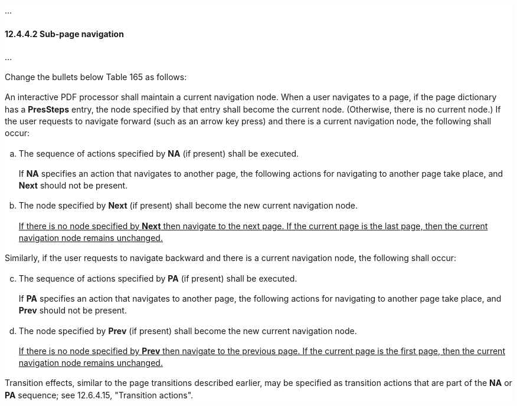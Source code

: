 <p>...</p>

<h4 id="H12.4.4.2">12.4.4.2 Sub-page navigation</h4>

<p>...</p>

<p class="location">Change the bullets below Table 165 as follows:</p>

<p>
An interactive PDF processor shall maintain a current navigation node. When a user navigates to a page, if the page dictionary has a <b>PresSteps</b> entry, the node specified by that entry shall become the current node. (Otherwise, there is no current node.) If the user requests to navigate forward (such as an arrow key press) and there is a current navigation node, the following shall occur:
</p>

<ol style="list-style: lower-alpha;">
  <li>
    <p>The sequence of actions specified by <b>NA</b> (if present) shall be executed.</p>
    <p>If <b>NA</b> specifies an action that navigates to another page, the following actions for navigating to another page take place, and <b>Next</b> should not be present.</p>
  </li>
  <li>
   <p>The node specified by <b>Next</b> (if present) shall become the new current navigation node.</p>
   <p><ins onMouseEnter="mouseEnter(this)" data-issue="304" data-iso="approved">If there is no node specified by <b>Next</b> then navigate to the next page. If the current page is the last page, then the current navigation node remains unchanged.</ins>
   </p>
  </li>
</ol>

<p>
Similarly, if the user requests to navigate backward and there is a current navigation node, the following shall occur:
</p>

<ol style="list-style: lower-alpha;" start="3">
  <li>
    <p>The sequence of actions specified by <b>PA</b> (if present) shall be executed.</p>
    <p>If <b>PA</b> specifies an action that navigates to another page, the following actions for navigating to another page take place, and <b>Prev</b> should not be present.
    </p>
  </li>
  <li>
   <p>The node specified by <b>Prev</b> (if present) shall become the new current navigation node.</p>
   <p><ins onMouseEnter="mouseEnter(this)" data-issue="304" data-iso="approved">If there is no node specified by <b>Prev</b> then navigate to the previous page. If the current page is the first page, then the current navigation node remains unchanged.</ins>
   </p>
  </li>
</ol>

<p>Transition effects, similar to the page transitions described earlier, may be specified as transition actions that are part of the <b>NA</b> or <b>PA</b> sequence; see 12.6.4.15, "Transition actions".</p>
